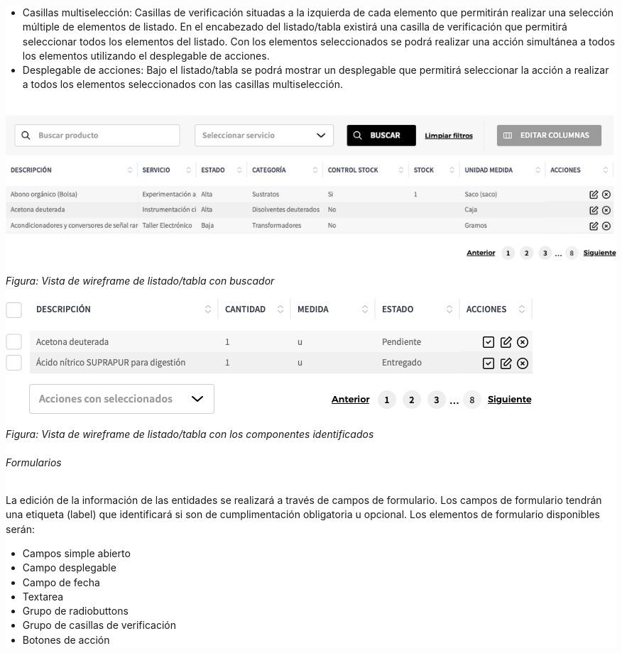* Casillas multiselección: Casillas de verificación situadas a la izquierda de cada elemento que permitirán realizar una selección múltiple de elementos de listado. En el encabezado del listado/tabla existirá una casilla de verificación que permitirá seleccionar todos los elementos del listado. Con los elementos seleccionados se podrá realizar una acción simultánea a todos los elementos utilizando el desplegable de acciones.
* Desplegable de acciones: Bajo el listado/tabla se podrá mostrar un desplegable que permitirá seleccionar la acción a realizar a todos los elementos seleccionados con las casillas multiselección.

  


![](/attachments/597853565/597873912.png)

*Figura: Vista de wireframe de listado/tabla con buscador*

  


  


![](/attachments/597853565/597873928.png)

*Figura: Vista de wireframe de listado/tabla con los componentes identificados*

###### Formularios

La edición de la información de las entidades se realizará a través de campos de formulario. Los campos de formulario tendrán una etiqueta (label) que identificará si son de cumplimentación obligatoria u opcional. Los elementos de formulario disponibles serán:

* Campos simple abierto
* Campo desplegable
* Campo de fecha
* Textarea
* Grupo de radiobuttons
* Grupo de casillas de verificación
* Botones de acción
